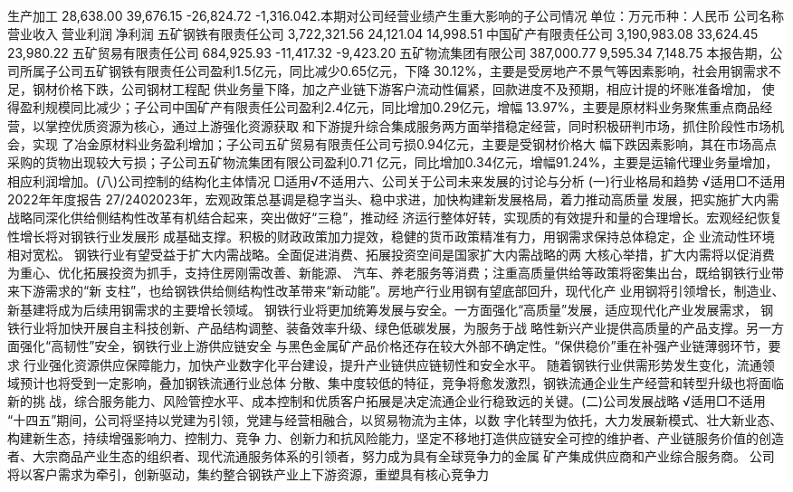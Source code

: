 生产加工
28,638.00
39,676.15
-26,824.72
-1,316.042.本期对公司经营业绩产生重大影响的子公司情况
单位：万元币种：人民币
公司名称
营业收入
营业利润
净利润
五矿钢铁有限责任公司
3,722,321.56
24,121.04
14,998.51
中国矿产有限责任公司
3,190,983.08
33,624.45
23,980.22
五矿贸易有限责任公司
684,925.93
-11,417.32
-9,423.20
五矿物流集团有限公司
387,000.77
9,595.34
7,148.75
本报告期，公司所属子公司五矿钢铁有限责任公司盈利1.5亿元，同比减少0.65亿元，下降
30.12%，主要是受房地产不景气等因素影响，社会用钢需求不足，钢材价格下跌，公司钢材工程配
供业务量下降，加之产业链下游客户流动性偏紧，回款进度不及预期，相应计提的坏账准备增加，
使得盈利规模同比减少；子公司中国矿产有限责任公司盈利2.4亿元，同比增加0.29亿元，增幅
13.97%，主要是原材料业务聚焦重点商品经营，以掌控优质资源为核心，通过上游强化资源获取
和下游提升综合集成服务两方面举措稳定经营，同时积极研判市场，抓住阶段性市场机会，实现
了冶金原材料业务盈利增加；子公司五矿贸易有限责任公司亏损0.94亿元，主要是受钢材价格大
幅下跌因素影响，其在市场高点采购的货物出现较大亏损；子公司五矿物流集团有限公司盈利0.71
亿元，同比增加0.34亿元，增幅91.24%，主要是运输代理业务量增加，相应利润增加。(八)公司控制的结构化主体情况
□适用√不适用六、公司关于公司未来发展的讨论与分析
(一)行业格局和趋势
√适用□不适用
2022年年度报告
27/2402023年，宏观政策总基调是稳字当头、稳中求进，加快构建新发展格局，着力推动高质量
发展，把实施扩大内需战略同深化供给侧结构性改革有机结合起来，突出做好“三稳”，推动经
济运行整体好转，实现质的有效提升和量的合理增长。宏观经纪恢复性增长将对钢铁行业发展形
成基础支撑。积极的财政政策加力提效，稳健的货币政策精准有力，用钢需求保持总体稳定，企
业流动性环境相对宽松。
钢铁行业有望受益于扩大内需战略。全面促进消费、拓展投资空间是国家扩大内需战略的两
大核心举措，扩大内需将以促消费为重心、优化拓展投资为抓手，支持住房刚需改善、新能源、
汽车、养老服务等消费；注重高质量供给等政策将密集出台，既给钢铁行业带来下游需求的“新
支柱”，也给钢铁供给侧结构性改革带来“新动能”。房地产行业用钢有望底部回升，现代化产
业用钢将引领增长，制造业、新基建将成为后续用钢需求的主要增长领域。
钢铁行业将更加统筹发展与安全。一方面强化“高质量”发展，适应现代化产业发展需求，
钢铁行业将加快开展自主科技创新、产品结构调整、装备效率升级、绿色低碳发展，为服务于战
略性新兴产业提供高质量的产品支撑。另一方面强化“高韧性”安全，钢铁行业上游供应链安全
与黑色金属矿产品价格还存在较大外部不确定性。“保供稳价”重在补强产业链薄弱环节，要求
行业强化资源供应保障能力，加快产业数字化平台建设，提升产业链供应链韧性和安全水平。
随着钢铁行业供需形势发生变化，流通领域预计也将受到一定影响，叠加钢铁流通行业总体
分散、集中度较低的特征，竞争将愈发激烈，钢铁流通企业生产经营和转型升级也将面临新的挑
战，综合服务能力、风险管控水平、成本控制和优质客户拓展是决定流通企业行稳致远的关键。(二)公司发展战略
√适用□不适用
“十四五”期间，公司将坚持以党建为引领，党建与经营相融合，以贸易物流为主体，以数
字化转型为依托，大力发展新模式、壮大新业态、构建新生态，持续增强影响力、控制力、竞争
力、创新力和抗风险能力，坚定不移地打造供应链安全可控的维护者、产业链服务价值的创造
者、大宗商品产业生态的组织者、现代流通服务体系的引领者，努力成为具有全球竞争力的金属
矿产集成供应商和产业综合服务商。
公司将以客户需求为牵引，创新驱动，集约整合钢铁产业上下游资源，重塑具有核心竞争力
